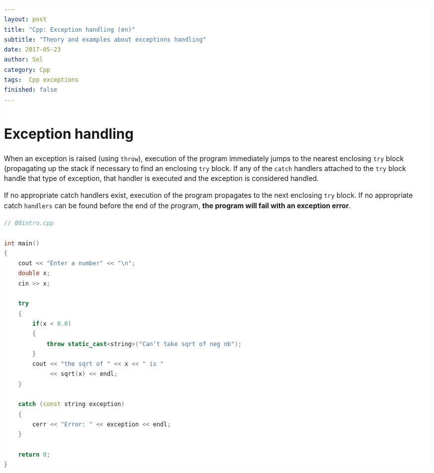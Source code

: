 ```yaml
---
layout: post
title: "Cpp: Exception handling (en)"
subtitle: "Theory and examples about exceptions handling"
date: 2017-05-23
author: Sol
category: Cpp
tags:  Cpp exceptions
finished: false
---
```



# Exception handling
When an exception is raised (using `throw`), execution of the program immediately jumps to the nearest enclosing `try` block (propagating up the stack if necessary to find an enclosing `try` block. 
If any of the `catch` handlers attached to the `try` block handle that type of exception, that handler is executed and the exception is considered handled.

If no appropriate catch handlers exist, execution of the program propagates to the next enclosing `try` block. If no appropriate catch `handlers` can be found before the end of the program, **the program will fail with an exception error**.

```c++
// 00intro.cpp

int main()
{
    cout << "Enter a number" << "\n";
    double x;
    cin >> x;

    try
    {
        if(x < 0.0)
        {
            throw static_cast<string>("Can't take sqrt of neg nb");
        }
        cout << "the sqrt of " << x << " is "
             << sqrt(x) << endl;
    }
    
    catch (const string exception)
    {
        cerr << "Error: " << exception << endl;
    }

    return 0;
}
```
